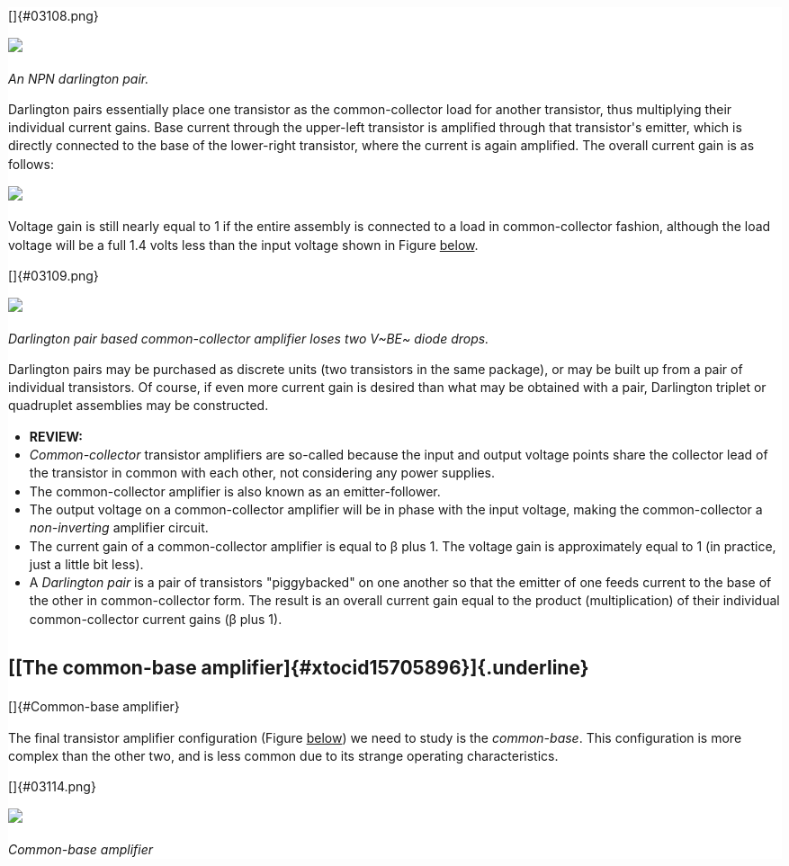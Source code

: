 []{#03108.png}

![](03108.png)

_An NPN darlington pair._

Darlington pairs essentially place one transistor as the common-collector load for another transistor, thus multiplying their individual current gains. Base current through the upper-left transistor is amplified through that transistor\'s emitter, which is directly connected to the base of the lower-right transistor, where the current is again amplified. The overall current gain is as follows:

![](13021.png)

Voltage gain is still nearly equal to 1 if the entire assembly is connected to a load in common-collector fashion, although the load voltage will be a full 1.4 volts less than the input voltage shown in Figure [below](#03109.png).

[]{#03109.png}

![](03109.png)

_Darlington pair based common-collector amplifier loses two V~BE~ diode drops._

Darlington pairs may be purchased as discrete units (two transistors in the same package), or may be built up from a pair of individual transistors. Of course, if even more current gain is desired than what may be obtained with a pair, Darlington triplet or quadruplet assemblies may be constructed.

- **REVIEW:**
- _Common-collector_ transistor amplifiers are so-called because the input and output voltage points share the collector lead of the transistor in common with each other, not considering any power supplies.
- The common-collector amplifier is also known as an emitter-follower.
- The output voltage on a common-collector amplifier will be in phase with the input voltage, making the common-collector a _non-inverting_ amplifier circuit.
- The current gain of a common-collector amplifier is equal to β plus 1. The voltage gain is approximately equal to 1 (in practice, just a little bit less).
- A _Darlington pair_ is a pair of transistors "piggybacked" on one another so that the emitter of one feeds current to the base of the other in common-collector form. The result is an overall current gain equal to the product (multiplication) of their individual common-collector current gains (β plus 1).

## [[The common-base amplifier]{#xtocid15705896}]{.underline}

[]{#Common-base amplifier}

The final transistor amplifier configuration (Figure [below](#03114.png)) we need to study is the _common-base_. This configuration is more complex than the other two, and is less common due to its strange operating characteristics.

[]{#03114.png}

![](03114.png)

_Common-base amplifier_

